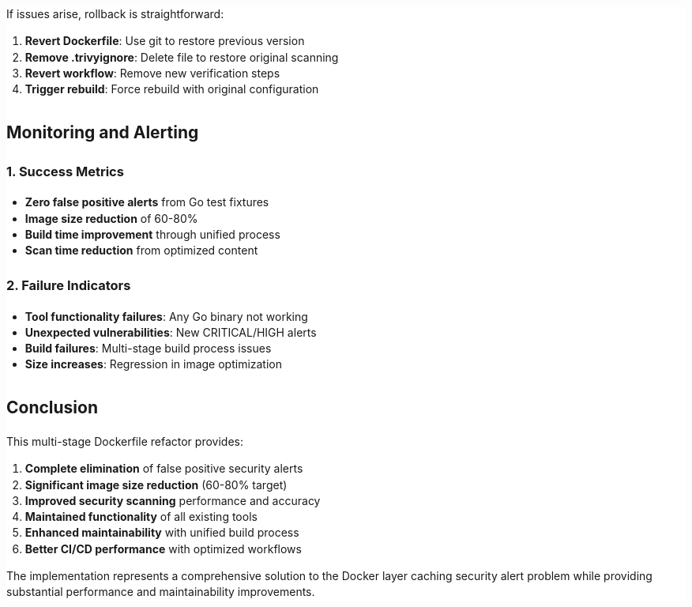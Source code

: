 If issues arise, rollback is straightforward:

1. **Revert Dockerfile**: Use git to restore previous version
2. **Remove .trivyignore**: Delete file to restore original scanning
3. **Revert workflow**: Remove new verification steps
4. **Trigger rebuild**: Force rebuild with original configuration

## Monitoring and Alerting

### 1. Success Metrics

- **Zero false positive alerts** from Go test fixtures
- **Image size reduction** of 60-80%
- **Build time improvement** through unified process
- **Scan time reduction** from optimized content

### 2. Failure Indicators

- **Tool functionality failures**: Any Go binary not working
- **Unexpected vulnerabilities**: New CRITICAL/HIGH alerts
- **Build failures**: Multi-stage build process issues
- **Size increases**: Regression in image optimization

## Conclusion

This multi-stage Dockerfile refactor provides:

1. **Complete elimination** of false positive security alerts
2. **Significant image size reduction** (60-80% target)
3. **Improved security scanning** performance and accuracy
4. **Maintained functionality** of all existing tools
5. **Enhanced maintainability** with unified build process
6. **Better CI/CD performance** with optimized workflows

The implementation represents a comprehensive solution to the Docker layer caching security alert problem while providing substantial performance and maintainability improvements.